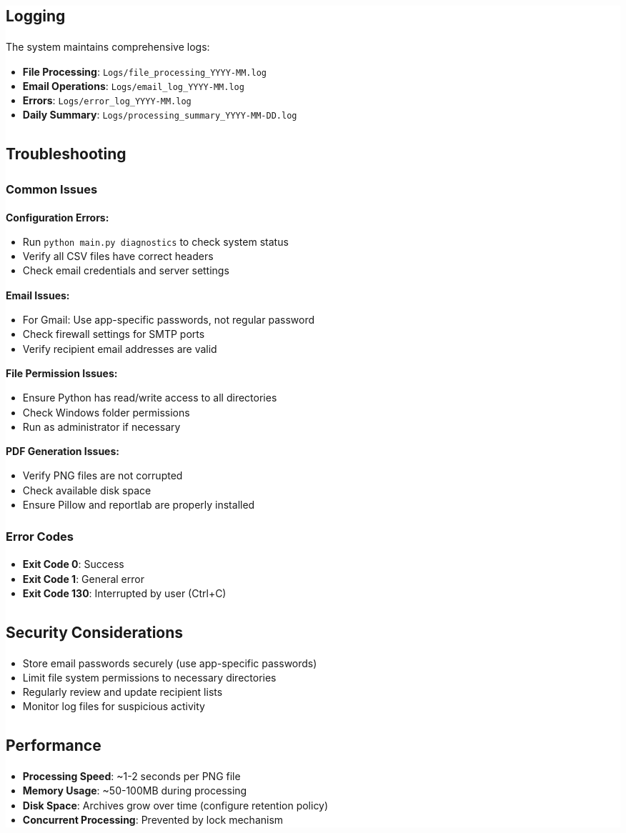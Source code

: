 ## Logging

The system maintains comprehensive logs:

- **File Processing**: `Logs/file_processing_YYYY-MM.log`
- **Email Operations**: `Logs/email_log_YYYY-MM.log`
- **Errors**: `Logs/error_log_YYYY-MM.log`
- **Daily Summary**: `Logs/processing_summary_YYYY-MM-DD.log`

## Troubleshooting

### Common Issues

**Configuration Errors:**
- Run `python main.py diagnostics` to check system status
- Verify all CSV files have correct headers
- Check email credentials and server settings

**Email Issues:**
- For Gmail: Use app-specific passwords, not regular password
- Check firewall settings for SMTP ports
- Verify recipient email addresses are valid

**File Permission Issues:**
- Ensure Python has read/write access to all directories
- Check Windows folder permissions
- Run as administrator if necessary

**PDF Generation Issues:**
- Verify PNG files are not corrupted
- Check available disk space
- Ensure Pillow and reportlab are properly installed

### Error Codes

- **Exit Code 0**: Success
- **Exit Code 1**: General error
- **Exit Code 130**: Interrupted by user (Ctrl+C)

## Security Considerations

- Store email passwords securely (use app-specific passwords)
- Limit file system permissions to necessary directories
- Regularly review and update recipient lists
- Monitor log files for suspicious activity

## Performance

- **Processing Speed**: ~1-2 seconds per PNG file
- **Memory Usage**: ~50-100MB during processing
- **Disk Space**: Archives grow over time (configure retention policy)
- **Concurrent Processing**: Prevented by lock mechanism
